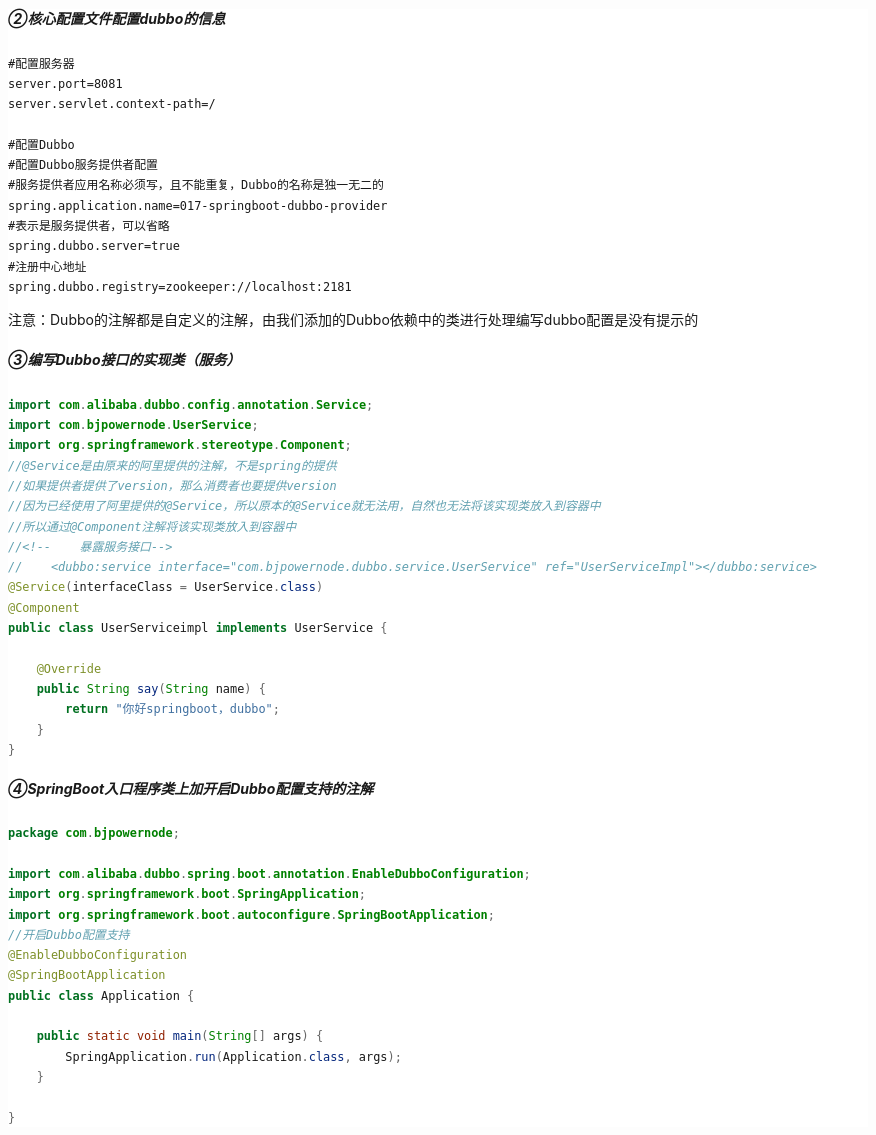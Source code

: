 ##### ②核心配置文件配置dubbo的信息

```properties
#配置服务器
server.port=8081
server.servlet.context-path=/

#配置Dubbo
#配置Dubbo服务提供者配置
#服务提供者应用名称必须写，且不能重复，Dubbo的名称是独一无二的
spring.application.name=017-springboot-dubbo-provider
#表示是服务提供者，可以省略
spring.dubbo.server=true  
#注册中心地址
spring.dubbo.registry=zookeeper://localhost:2181
```

注意：Dubbo的注解都是自定义的注解，由我们添加的Dubbo依赖中的类进行处理编写dubbo配置是没有提示的

##### ③编写Dubbo接口的实现类（服务）

```java
import com.alibaba.dubbo.config.annotation.Service;
import com.bjpowernode.UserService;
import org.springframework.stereotype.Component;
//@Service是由原来的阿里提供的注解，不是spring的提供
//如果提供者提供了version，那么消费者也要提供version
//因为已经使用了阿里提供的@Service，所以原本的@Service就无法用，自然也无法将该实现类放入到容器中
//所以通过@Component注解将该实现类放入到容器中
//<!--    暴露服务接口-->
//    <dubbo:service interface="com.bjpowernode.dubbo.service.UserService" ref="UserServiceImpl"></dubbo:service>
@Service(interfaceClass = UserService.class)
@Component
public class UserServiceimpl implements UserService {

    @Override
    public String say(String name) {
        return "你好springboot，dubbo";
    }
}

```

##### ④SpringBoot入口程序类上加开启Dubbo配置支持的注解

```java
package com.bjpowernode;

import com.alibaba.dubbo.spring.boot.annotation.EnableDubboConfiguration;
import org.springframework.boot.SpringApplication;
import org.springframework.boot.autoconfigure.SpringBootApplication;
//开启Dubbo配置支持
@EnableDubboConfiguration
@SpringBootApplication
public class Application {

    public static void main(String[] args) {
        SpringApplication.run(Application.class, args);
    }

}
```
